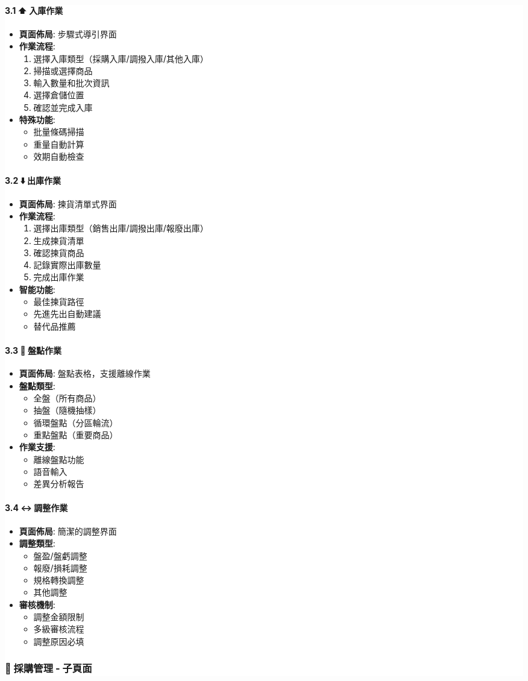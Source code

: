 #### 3.1 ⬆️ 入庫作業
- **頁面佈局**: 步驟式導引界面
- **作業流程**:
  1. 選擇入庫類型（採購入庫/調撥入庫/其他入庫）
  2. 掃描或選擇商品
  3. 輸入數量和批次資訊
  4. 選擇倉儲位置
  5. 確認並完成入庫
- **特殊功能**:
  - 批量條碼掃描
  - 重量自動計算
  - 效期自動檢查

#### 3.2 ⬇️ 出庫作業
- **頁面佈局**: 揀貨清單式界面
- **作業流程**:
  1. 選擇出庫類型（銷售出庫/調撥出庫/報廢出庫）
  2. 生成揀貨清單
  3. 確認揀貨商品
  4. 記錄實際出庫數量
  5. 完成出庫作業
- **智能功能**:
  - 最佳揀貨路徑
  - 先進先出自動建議
  - 替代品推薦

#### 3.3 🔄 盤點作業
- **頁面佈局**: 盤點表格，支援離線作業
- **盤點類型**:
  - 全盤（所有商品）
  - 抽盤（隨機抽樣）
  - 循環盤點（分區輪流）
  - 重點盤點（重要商品）
- **作業支援**:
  - 離線盤點功能
  - 語音輸入
  - 差異分析報告

#### 3.4 ↔️ 調整作業
- **頁面佈局**: 簡潔的調整界面
- **調整類型**:
  - 盤盈/盤虧調整
  - 報廢/損耗調整
  - 規格轉換調整
  - 其他調整
- **審核機制**:
  - 調整金額限制
  - 多級審核流程
  - 調整原因必填

### 🛒 採購管理 - 子頁面
